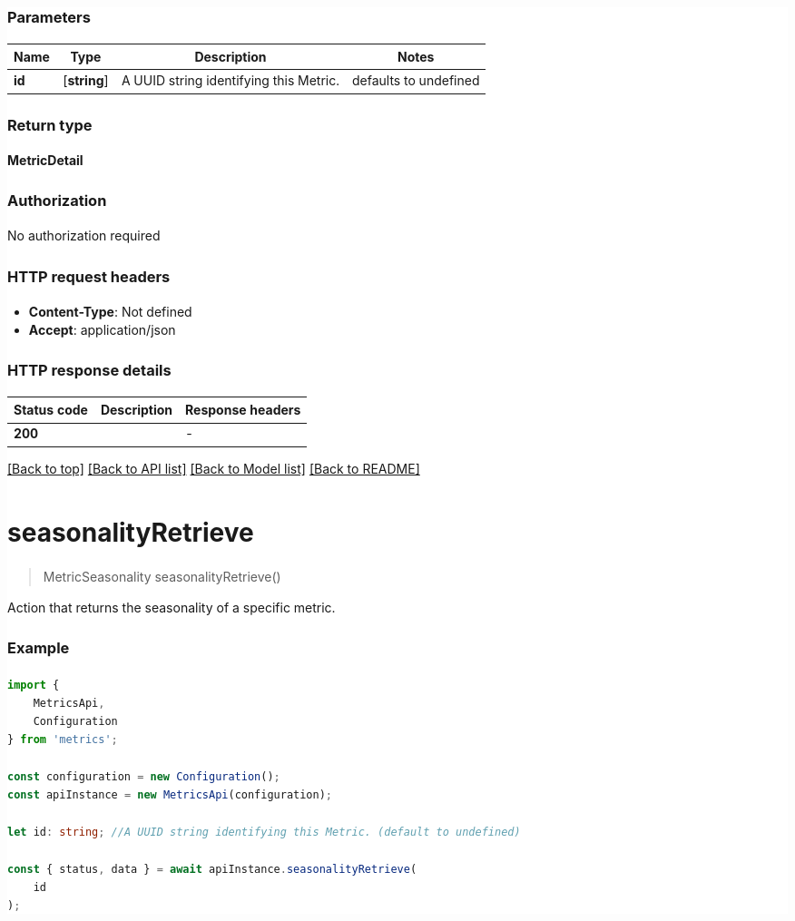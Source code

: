 ### Parameters

|Name | Type | Description  | Notes|
|------------- | ------------- | ------------- | -------------|
| **id** | [**string**] | A UUID string identifying this Metric. | defaults to undefined|


### Return type

**MetricDetail**

### Authorization

No authorization required

### HTTP request headers

 - **Content-Type**: Not defined
 - **Accept**: application/json


### HTTP response details
| Status code | Description | Response headers |
|-------------|-------------|------------------|
|**200** |  |  -  |

[[Back to top]](#) [[Back to API list]](../README.md#documentation-for-api-endpoints) [[Back to Model list]](../README.md#documentation-for-models) [[Back to README]](../README.md)

# **seasonalityRetrieve**
> MetricSeasonality seasonalityRetrieve()

Action that returns the seasonality of a specific metric.

### Example

```typescript
import {
    MetricsApi,
    Configuration
} from 'metrics';

const configuration = new Configuration();
const apiInstance = new MetricsApi(configuration);

let id: string; //A UUID string identifying this Metric. (default to undefined)

const { status, data } = await apiInstance.seasonalityRetrieve(
    id
);
```
